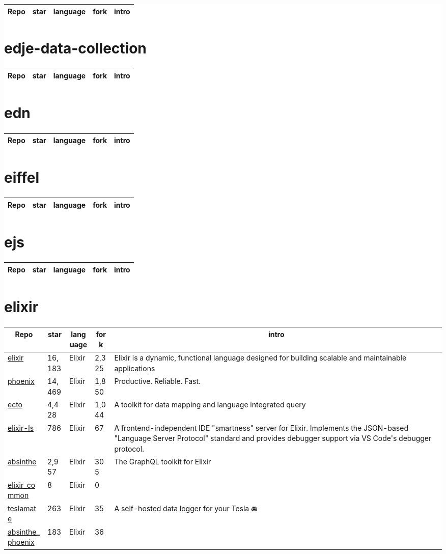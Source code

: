 Repo|star|language|fork|intro
-|-|-|-|-



# edje-data-collection

Repo|star|language|fork|intro
-|-|-|-|-



# edn

Repo|star|language|fork|intro
-|-|-|-|-



# eiffel

Repo|star|language|fork|intro
-|-|-|-|-



# ejs

Repo|star|language|fork|intro
-|-|-|-|-



# elixir

Repo|star|language|fork|intro
-|-|-|-|-
[elixir](https://github.com/elixir-lang/elixir)|16,183|Elixir|2,325|Elixir is a dynamic, functional language designed for building scalable and maintainable applications
[phoenix](https://github.com/phoenixframework/phoenix)|14,469|Elixir|1,850|Productive. Reliable. Fast.
[ecto](https://github.com/elixir-ecto/ecto)|4,428|Elixir|1,044|A toolkit for data mapping and language integrated query
[elixir-ls](https://github.com/JakeBecker/elixir-ls)|786|Elixir|67|A frontend-independent IDE "smartness" server for Elixir. Implements the JSON-based "Language Server Protocol" standard and provides debugger support via VS Code's debugger protocol.
[absinthe](https://github.com/absinthe-graphql/absinthe)|2,957|Elixir|305|The GraphQL toolkit for Elixir
[elixir_common](https://github.com/VeryBigThings/elixir_common)|8|Elixir|0|
[teslamate](https://github.com/adriankumpf/teslamate)|263|Elixir|35|A self-hosted data logger for your Tesla 🚘
[absinthe_phoenix](https://github.com/absinthe-graphql/absinthe_phoenix)|183|Elixir|36|
